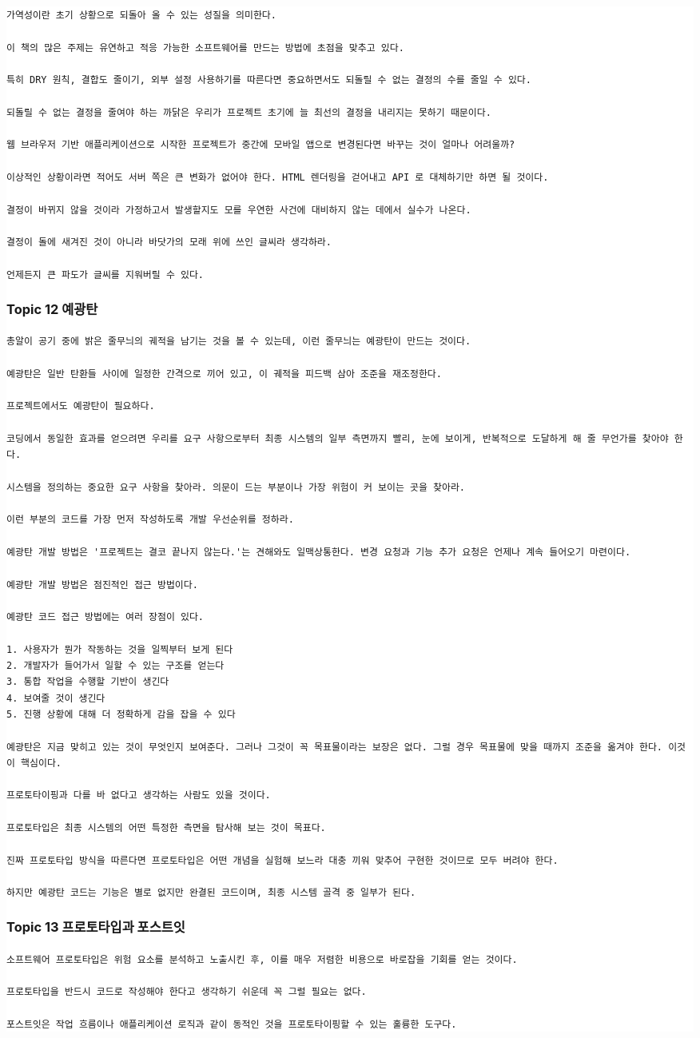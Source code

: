 ```text
가역성이란 초기 상황으로 되돌아 올 수 있는 성질을 의미한다.

이 책의 많은 주제는 유연하고 적응 가능한 소프트웨어를 만드는 방법에 초점을 맞추고 있다.

특히 DRY 원칙, 결합도 줄이기, 외부 설정 사용하기를 따른다면 중요하면서도 되돌릴 수 없는 결정의 수를 줄일 수 있다.

되돌릴 수 없는 결정을 줄여야 하는 까닭은 우리가 프로젝트 초기에 늘 최선의 결정을 내리지는 못하기 때문이다.

웹 브라우저 기반 애플리케이션으로 시작한 프로젝트가 중간에 모바일 앱으로 변경된다면 바꾸는 것이 얼마나 어려울까?

이상적인 상황이라면 적어도 서버 쪽은 큰 변화가 없어야 한다. HTML 렌더링을 걷어내고 API 로 대체하기만 하면 될 것이다.

결정이 바뀌지 않을 것이라 가정하고서 발생할지도 모를 우연한 사건에 대비하지 않는 데에서 실수가 나온다.

결정이 돌에 새겨진 것이 아니라 바닷가의 모래 위에 쓰인 글씨라 생각하라.

언제든지 큰 파도가 글씨를 지워버릴 수 있다.
```
### Topic 12 예광탄
```text
총알이 공기 중에 밝은 줄무늬의 궤적을 남기는 것을 볼 수 있는데, 이런 줄무늬는 예광탄이 만드는 것이다.

예광탄은 일반 탄환들 사이에 일정한 간격으로 끼어 있고, 이 궤적을 피드백 삼아 조준을 재조정한다.

프로젝트에서도 예광탄이 필요하다.

코딩에서 동일한 효과를 얻으려면 우리를 요구 사항으로부터 최종 시스템의 일부 측면까지 빨리, 눈에 보이게, 반복적으로 도달하게 해 줄 무언가를 찾아야 한다.

시스템을 정의하는 중요한 요구 사항을 찾아라. 의문이 드는 부분이나 가장 위험이 커 보이는 곳을 찾아라.

이런 부분의 코드를 가장 먼저 작성하도록 개발 우선순위를 정하라.

예광탄 개발 방법은 '프로젝트는 결코 끝나지 않는다.'는 견해와도 일맥상통한다. 변경 요청과 기능 추가 요청은 언제나 계속 들어오기 마련이다.

예광탄 개발 방법은 점진적인 접근 방법이다.

예광탄 코드 접근 방법에는 여러 장점이 있다.

1. 사용자가 뭔가 작동하는 것을 일찍부터 보게 된다
2. 개발자가 들어가서 일할 수 있는 구조를 얻는다
3. 통합 작업을 수행할 기반이 생긴다
4. 보여줄 것이 생긴다
5. 진행 상황에 대해 더 정확하게 감을 잡을 수 있다

예광탄은 지금 맞히고 있는 것이 무엇인지 보여준다. 그러나 그것이 꼭 목표물이라는 보장은 없다. 그럴 경우 목표물에 맞을 때까지 조준을 옮겨야 한다. 이것이 핵심이다.

프로토타이핑과 다를 바 없다고 생각하는 사람도 있을 것이다.

프로토타입은 최종 시스템의 어떤 특정한 측면을 탐사해 보는 것이 목표다.

진짜 프로토타입 방식을 따른다면 프로토타입은 어떤 개념을 실험해 보느라 대충 끼워 맞추어 구현한 것이므로 모두 버려야 한다.

하지만 예광탄 코드는 기능은 별로 없지만 완결된 코드이며, 최종 시스템 골격 중 일부가 된다.
```
### Topic 13 프로토타입과 포스트잇
```text
소프트웨어 프로토타입은 위험 요소를 분석하고 노출시킨 후, 이를 매우 저렴한 비용으로 바로잡을 기회를 얻는 것이다.

프로토타입을 반드시 코드로 작성해야 한다고 생각하기 쉬운데 꼭 그럴 필요는 없다.

포스트잇은 작업 흐름이나 애플리케이션 로직과 같이 동적인 것을 프로토타이핑할 수 있는 훌륭한 도구다.

```